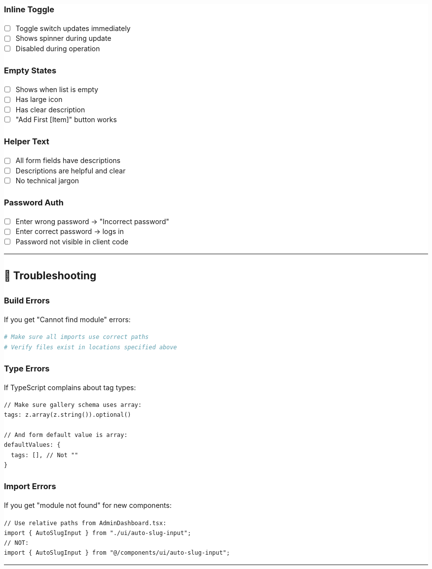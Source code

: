 ### Inline Toggle
- [ ] Toggle switch updates immediately
- [ ] Shows spinner during update
- [ ] Disabled during operation

### Empty States
- [ ] Shows when list is empty
- [ ] Has large icon
- [ ] Has clear description
- [ ] "Add First [Item]" button works

### Helper Text
- [ ] All form fields have descriptions
- [ ] Descriptions are helpful and clear
- [ ] No technical jargon

### Password Auth
- [ ] Enter wrong password → "Incorrect password"
- [ ] Enter correct password → logs in
- [ ] Password not visible in client code

---

## 🐛 Troubleshooting

### Build Errors

If you get "Cannot find module" errors:
```bash
# Make sure all imports use correct paths
# Verify files exist in locations specified above
```

### Type Errors

If TypeScript complains about tag types:
```tsx
// Make sure gallery schema uses array:
tags: z.array(z.string()).optional()

// And form default value is array:
defaultValues: {
  tags: [], // Not ""
}
```

### Import Errors

If you get "module not found" for new components:
```tsx
// Use relative paths from AdminDashboard.tsx:
import { AutoSlugInput } from "./ui/auto-slug-input";
// NOT:
import { AutoSlugInput } from "@/components/ui/auto-slug-input";
```

---